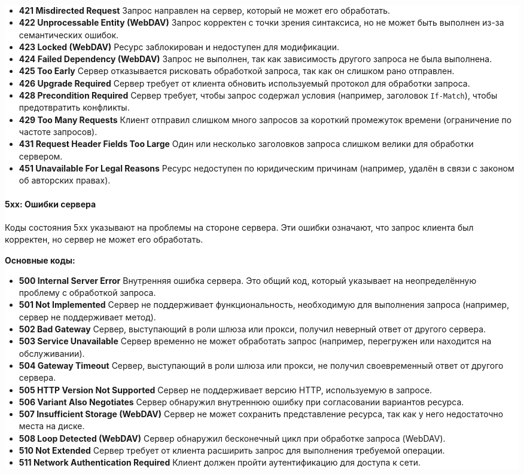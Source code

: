 - **421 Misdirected Request**  Запрос направлен на сервер, который не может его обработать.
- **422 Unprocessable Entity (WebDAV)**  Запрос корректен с точки зрения синтаксиса, но не может быть выполнен из-за семантических ошибок.
- **423 Locked (WebDAV)**  Ресурс заблокирован и недоступен для модификации.
- **424 Failed Dependency (WebDAV)**  Запрос не выполнен, так как зависимость другого запроса не была выполнена.
- **425 Too Early**  Сервер отказывается рисковать обработкой запроса, так как он слишком рано отправлен.
- **426 Upgrade Required**  Сервер требует от клиента обновить используемый протокол для обработки запроса.
- **428 Precondition Required**  Сервер требует, чтобы запрос содержал условия (например, заголовок `If-Match`), чтобы предотвратить конфликты.
- **429 Too Many Requests**  Клиент отправил слишком много запросов за короткий промежуток времени (ограничение по частоте запросов).
- **431 Request Header Fields Too Large**  Один или несколько заголовков запроса слишком велики для обработки сервером.
- **451 Unavailable For Legal Reasons**  Ресурс недоступен по юридическим причинам (например, удалён в связи с законом об авторских правах).

#### 5xx: Ошибки сервера

Коды состояния 5xx указывают на проблемы на стороне сервера. Эти ошибки означают, что запрос клиента был корректен, но сервер не может его обработать.

**Основные коды:**

- **500 Internal Server Error**  Внутренняя ошибка сервера. Это общий код, который указывает на неопределённую проблему с обработкой запроса.
- **501 Not Implemented**  Сервер не поддерживает функциональность, необходимую для выполнения запроса (например, сервер не поддерживает метод).
- **502 Bad Gateway**  Сервер, выступающий в роли шлюза или прокси, получил неверный ответ от другого сервера.
- **503 Service Unavailable**  Сервер временно не может обработать запрос (например, перегружен или находится на обслуживании).
- **504 Gateway Timeout**  Сервер, выступающий в роли шлюза или прокси, не получил своевременный ответ от другого сервера.
- **505 HTTP Version Not Supported**  Сервер не поддерживает версию HTTP, используемую в запросе.
- **506 Variant Also Negotiates**  Сервер обнаружил внутреннюю ошибку при согласовании вариантов ресурса.
- **507 Insufficient Storage (WebDAV)**  Сервер не может сохранить представление ресурса, так как у него недостаточно места на диске.
- **508 Loop Detected (WebDAV)**  Сервер обнаружил бесконечный цикл при обработке запроса (WebDAV).
- **510 Not Extended**  Сервер требует от клиента расширить запрос для выполнения требуемой операции.
- **511 Network Authentication Required**  Клиент должен пройти аутентификацию для доступа к сети.
